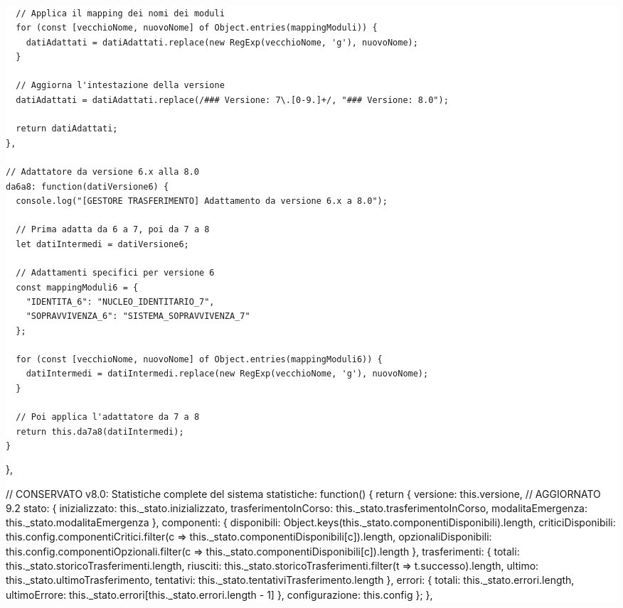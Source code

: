      // Applica il mapping dei nomi dei moduli
      for (const [vecchioNome, nuovoNome] of Object.entries(mappingModuli)) {
        datiAdattati = datiAdattati.replace(new RegExp(vecchioNome, 'g'), nuovoNome);
      }

      // Aggiorna l'intestazione della versione
      datiAdattati = datiAdattati.replace(/### Versione: 7\.[0-9.]+/, "### Versione: 8.0");

      return datiAdattati;
    },

    // Adattatore da versione 6.x alla 8.0
    da6a8: function(datiVersione6) {
      console.log("[GESTORE TRASFERIMENTO] Adattamento da versione 6.x a 8.0");

      // Prima adatta da 6 a 7, poi da 7 a 8
      let datiIntermedi = datiVersione6;

      // Adattamenti specifici per versione 6
      const mappingModuli6 = {
        "IDENTITA_6": "NUCLEO_IDENTITARIO_7",
        "SOPRAVVIVENZA_6": "SISTEMA_SOPRAVVIVENZA_7"
      };

      for (const [vecchioNome, nuovoNome] of Object.entries(mappingModuli6)) {
        datiIntermedi = datiIntermedi.replace(new RegExp(vecchioNome, 'g'), nuovoNome);
      }

      // Poi applica l'adattatore da 7 a 8
      return this.da7a8(datiIntermedi);
    }
  },

  // CONSERVATO v8.0: Statistiche complete del sistema
  statistiche: function() {
    return {
      versione: this.versione, // AGGIORNATO 9.2
      stato: {
        inizializzato: this._stato.inizializzato,
        trasferimentoInCorso: this._stato.trasferimentoInCorso,
        modalitaEmergenza: this._stato.modalitaEmergenza
      },
      componenti: {
        disponibili: Object.keys(this._stato.componentiDisponibili).length,
        criticiDisponibili: this.config.componentiCritici.filter(c => 
          this._stato.componentiDisponibili[c]).length,
        opzionaliDisponibili: this.config.componentiOpzionali.filter(c => 
          this._stato.componentiDisponibili[c]).length
      },
      trasferimenti: {
        totali: this._stato.storicoTrasferimenti.length,
        riusciti: this._stato.storicoTrasferimenti.filter(t => t.successo).length,
        ultimo: this._stato.ultimoTrasferimento,
        tentativi: this._stato.tentativiTrasferimento.length
      },
      errori: {
        totali: this._stato.errori.length,
        ultimoErrore: this._stato.errori[this._stato.errori.length - 1]
      },
      configurazione: this.config
    };
  },

